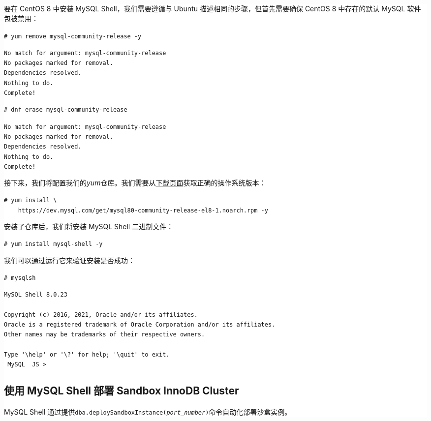 要在 CentOS 8 中安装 MySQL Shell，我们需要遵循与 Ubuntu 描述相同的步骤，但首先需要确保 CentOS 8 中存在的默认 MySQL 软件包被禁用：

```
# yum remove mysql-community-release -y
```

```
No match for argument: mysql-community-release
No packages marked for removal.
Dependencies resolved.
Nothing to do.
Complete!
```

```
# dnf erase mysql-community-release
```

```
No match for argument: mysql-community-release
No packages marked for removal.
Dependencies resolved.
Nothing to do.
Complete!
```

接下来，我们将配置我们的*yum*仓库。我们需要从[下载页面](https://oreil.ly/YvW74)获取正确的操作系统版本：

```
# yum install \
    https://dev.mysql.com/get/mysql80-community-release-el8-1.noarch.rpm -y
```

安装了仓库后，我们将安装 MySQL Shell 二进制文件：

```
# yum install mysql-shell -y
```

我们可以通过运行它来验证安装是否成功：

```
# mysqlsh
```

```
MySQL Shell 8.0.23

Copyright (c) 2016, 2021, Oracle and/or its affiliates.
Oracle is a registered trademark of Oracle Corporation and/or its affiliates.
Other names may be trademarks of their respective owners.

Type '\help' or '\?' for help; '\quit' to exit.
 MySQL  JS >
```

## 使用 MySQL Shell 部署 Sandbox InnoDB Cluster

MySQL Shell 通过提供`dba.deploySandboxInstance(`*`port_number`*`)`命令自动化部署沙盒实例。
